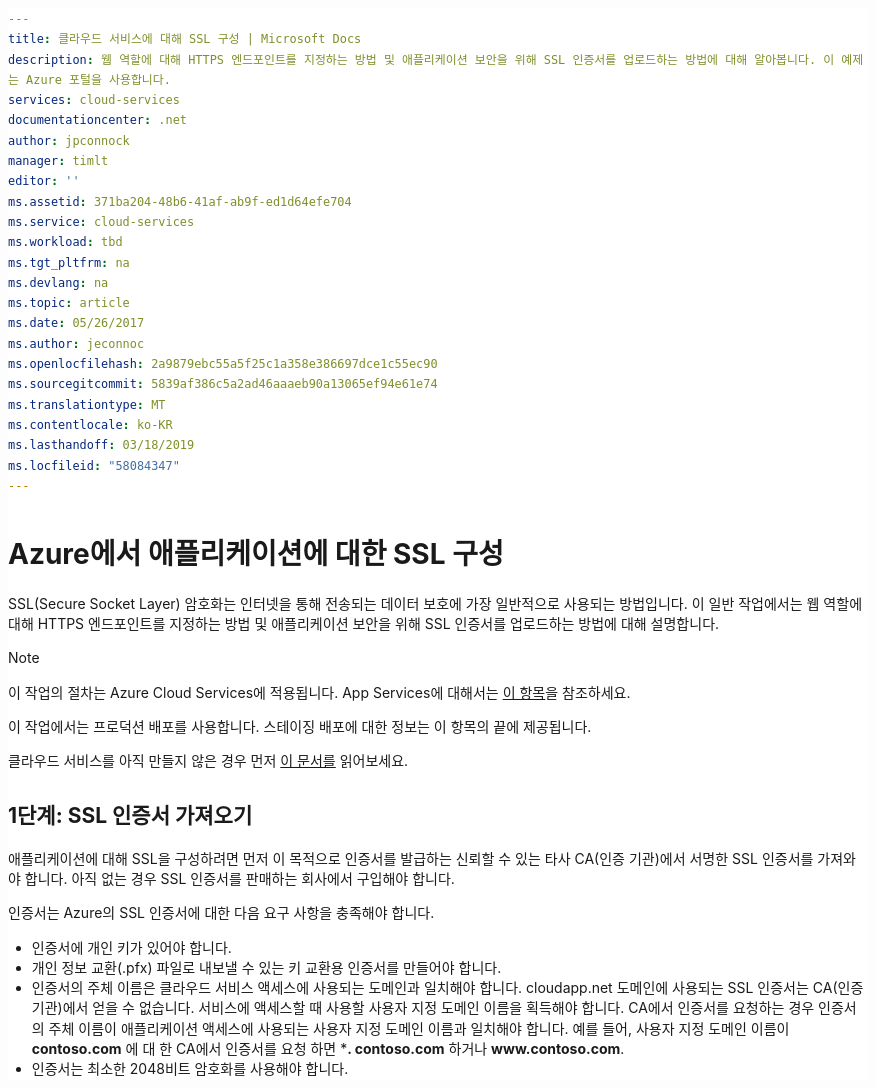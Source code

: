 ```yaml
---
title: 클라우드 서비스에 대해 SSL 구성 | Microsoft Docs
description: 웹 역할에 대해 HTTPS 엔드포인트를 지정하는 방법 및 애플리케이션 보안을 위해 SSL 인증서를 업로드하는 방법에 대해 알아봅니다. 이 예제는 Azure 포털을 사용합니다.
services: cloud-services
documentationcenter: .net
author: jpconnock
manager: timlt
editor: ''
ms.assetid: 371ba204-48b6-41af-ab9f-ed1d64efe704
ms.service: cloud-services
ms.workload: tbd
ms.tgt_pltfrm: na
ms.devlang: na
ms.topic: article
ms.date: 05/26/2017
ms.author: jeconnoc
ms.openlocfilehash: 2a9879ebc55a5f25c1a358e386697dce1c55ec90
ms.sourcegitcommit: 5839af386c5a2ad46aaaeb90a13065ef94e61e74
ms.translationtype: MT
ms.contentlocale: ko-KR
ms.lasthandoff: 03/18/2019
ms.locfileid: "58084347"
---
```

# <a name="configuring-ssl-for-an-application-in-azure"></a>Azure에서 애플리케이션에 대한 SSL 구성

SSL(Secure Socket Layer) 암호화는 인터넷을 통해 전송되는 데이터 보호에 가장 일반적으로 사용되는 방법입니다. 이 일반 작업에서는 웹 역할에 대해 HTTPS 엔드포인트를 지정하는 방법 및 애플리케이션 보안을 위해 SSL 인증서를 업로드하는 방법에 대해 설명합니다.

> [!NOTE]
> 이 작업의 절차는 Azure Cloud Services에 적용됩니다. App Services에 대해서는 [이 항목](../app-service/app-service-web-tutorial-custom-ssl.md)을 참조하세요.
>

이 작업에서는 프로덕션 배포를 사용합니다. 스테이징 배포에 대한 정보는 이 항목의 끝에 제공됩니다.

클라우드 서비스를 아직 만들지 않은 경우 먼저 [이 문서를](cloud-services-how-to-create-deploy-portal.md) 읽어보세요.

## <a name="step-1-get-an-ssl-certificate"></a>1단계: SSL 인증서 가져오기
애플리케이션에 대해 SSL을 구성하려면 먼저 이 목적으로 인증서를 발급하는 신뢰할 수 있는 타사 CA(인증 기관)에서 서명한 SSL 인증서를 가져와야 합니다. 아직 없는 경우 SSL 인증서를 판매하는 회사에서 구입해야 합니다.

인증서는 Azure의 SSL 인증서에 대한 다음 요구 사항을 충족해야 합니다.

* 인증서에 개인 키가 있어야 합니다.
* 개인 정보 교환(.pfx) 파일로 내보낼 수 있는 키 교환용 인증서를 만들어야 합니다.
* 인증서의 주체 이름은 클라우드 서비스 액세스에 사용되는 도메인과 일치해야 합니다. cloudapp.net 도메인에 사용되는 SSL 인증서는 CA(인증 기관)에서 얻을 수 없습니다. 서비스에 액세스할 때 사용할 사용자 지정 도메인 이름을 획득해야 합니다. CA에서 인증서를 요청하는 경우 인증서의 주체 이름이 애플리케이션 액세스에 사용되는 사용자 지정 도메인 이름과 일치해야 합니다. 예를 들어, 사용자 지정 도메인 이름이 **contoso.com** 에 대 한 CA에서 인증서를 요청 하면 ***. contoso.com** 하거나 **www\.contoso.com**.
* 인증서는 최소한 2048비트 암호화를 사용해야 합니다.
